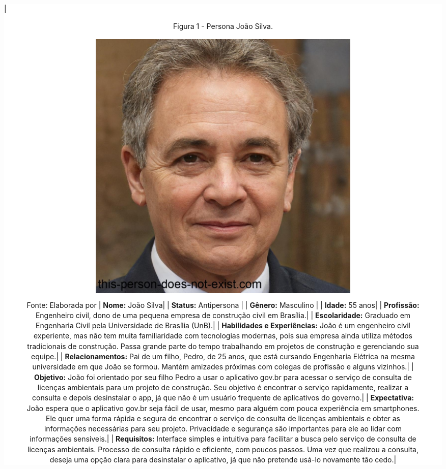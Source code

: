 | <figure markdown><p style="text-align: center">Figura 1 - Persona João Silva.<div style="display: flex; justify-content: center;"><img src="../assets/Persona1.jpeg" alt="Persona João Silva" style="height: 500px; width: 500px;"></div><figcaption><p style="text-align: center">Fonte: Elaborada por [](https://github.com/)
| **Nome:** João Silva|
| **Status:** Antipersona |
| **Gênero:** Masculino |
| **Idade:** 55 anos|
| **Profissão:** Engenheiro civil, dono de uma pequena empresa de construção civil em Brasília.|
| **Escolaridade:** Graduado em Engenharia Civil pela Universidade de Brasília (UnB).|
| **Habilidades e Experiências:** João é um engenheiro civil experiente, mas não tem muita familiaridade com tecnologias modernas, pois sua empresa ainda utiliza métodos tradicionais de construção. Passa grande parte do tempo trabalhando em projetos de construção e gerenciando sua equipe.|
| **Relacionamentos:** Pai de um filho, Pedro, de 25 anos, que está cursando Engenharia Elétrica na mesma universidade em que João se formou. Mantém amizades próximas com colegas de profissão e alguns vizinhos.|
| **Objetivo:** João foi orientado por seu filho Pedro a usar o aplicativo gov.br para acessar o serviço de consulta de licenças ambientais para um projeto de construção. Seu objetivo é encontrar o serviço rapidamente, realizar a consulta e depois desinstalar o app, já que não é um usuário frequente de aplicativos do governo.|
| **Expectativa:** João espera que o aplicativo gov.br seja fácil de usar, mesmo para alguém com pouca experiência em smartphones. Ele quer uma forma rápida e segura de encontrar o serviço de consulta de licenças ambientais e obter as informações necessárias para seu projeto. Privacidade e segurança são importantes para ele ao lidar com informações sensíveis.|
| **Requisitos:** Interface simples e intuitiva para facilitar a busca pelo serviço de consulta de licenças ambientais. Processo de consulta rápido e eficiente, com poucos passos. Uma vez que realizou a consulta, deseja uma opção clara para desinstalar o aplicativo, já que não pretende usá-lo novamente tão cedo.|